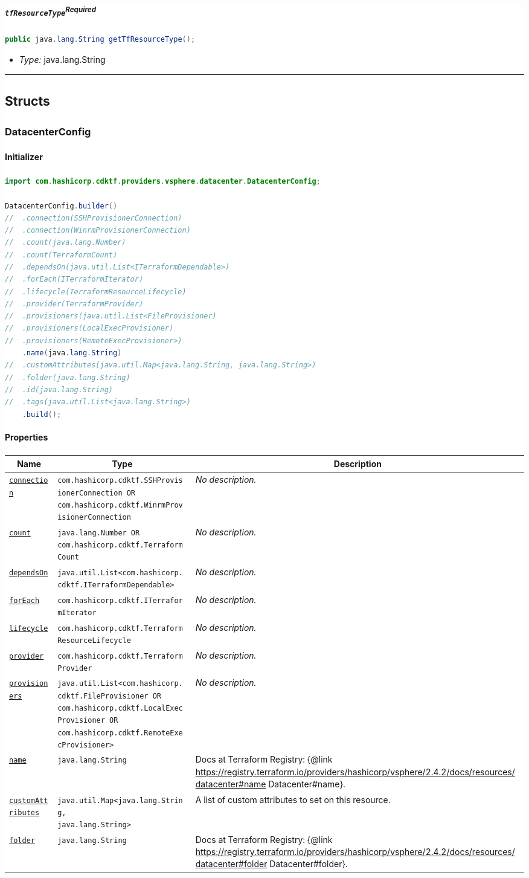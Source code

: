 
##### `tfResourceType`<sup>Required</sup> <a name="tfResourceType" id="@cdktf/provider-vsphere.datacenter.Datacenter.property.tfResourceType"></a>

```java
public java.lang.String getTfResourceType();
```

- *Type:* java.lang.String

---

## Structs <a name="Structs" id="Structs"></a>

### DatacenterConfig <a name="DatacenterConfig" id="@cdktf/provider-vsphere.datacenter.DatacenterConfig"></a>

#### Initializer <a name="Initializer" id="@cdktf/provider-vsphere.datacenter.DatacenterConfig.Initializer"></a>

```java
import com.hashicorp.cdktf.providers.vsphere.datacenter.DatacenterConfig;

DatacenterConfig.builder()
//  .connection(SSHProvisionerConnection)
//  .connection(WinrmProvisionerConnection)
//  .count(java.lang.Number)
//  .count(TerraformCount)
//  .dependsOn(java.util.List<ITerraformDependable>)
//  .forEach(ITerraformIterator)
//  .lifecycle(TerraformResourceLifecycle)
//  .provider(TerraformProvider)
//  .provisioners(java.util.List<FileProvisioner)
//  .provisioners(LocalExecProvisioner)
//  .provisioners(RemoteExecProvisioner>)
    .name(java.lang.String)
//  .customAttributes(java.util.Map<java.lang.String, java.lang.String>)
//  .folder(java.lang.String)
//  .id(java.lang.String)
//  .tags(java.util.List<java.lang.String>)
    .build();
```

#### Properties <a name="Properties" id="Properties"></a>

| **Name** | **Type** | **Description** |
| --- | --- | --- |
| <code><a href="#@cdktf/provider-vsphere.datacenter.DatacenterConfig.property.connection">connection</a></code> | <code>com.hashicorp.cdktf.SSHProvisionerConnection OR com.hashicorp.cdktf.WinrmProvisionerConnection</code> | *No description.* |
| <code><a href="#@cdktf/provider-vsphere.datacenter.DatacenterConfig.property.count">count</a></code> | <code>java.lang.Number OR com.hashicorp.cdktf.TerraformCount</code> | *No description.* |
| <code><a href="#@cdktf/provider-vsphere.datacenter.DatacenterConfig.property.dependsOn">dependsOn</a></code> | <code>java.util.List<com.hashicorp.cdktf.ITerraformDependable></code> | *No description.* |
| <code><a href="#@cdktf/provider-vsphere.datacenter.DatacenterConfig.property.forEach">forEach</a></code> | <code>com.hashicorp.cdktf.ITerraformIterator</code> | *No description.* |
| <code><a href="#@cdktf/provider-vsphere.datacenter.DatacenterConfig.property.lifecycle">lifecycle</a></code> | <code>com.hashicorp.cdktf.TerraformResourceLifecycle</code> | *No description.* |
| <code><a href="#@cdktf/provider-vsphere.datacenter.DatacenterConfig.property.provider">provider</a></code> | <code>com.hashicorp.cdktf.TerraformProvider</code> | *No description.* |
| <code><a href="#@cdktf/provider-vsphere.datacenter.DatacenterConfig.property.provisioners">provisioners</a></code> | <code>java.util.List<com.hashicorp.cdktf.FileProvisioner OR com.hashicorp.cdktf.LocalExecProvisioner OR com.hashicorp.cdktf.RemoteExecProvisioner></code> | *No description.* |
| <code><a href="#@cdktf/provider-vsphere.datacenter.DatacenterConfig.property.name">name</a></code> | <code>java.lang.String</code> | Docs at Terraform Registry: {@link https://registry.terraform.io/providers/hashicorp/vsphere/2.4.2/docs/resources/datacenter#name Datacenter#name}. |
| <code><a href="#@cdktf/provider-vsphere.datacenter.DatacenterConfig.property.customAttributes">customAttributes</a></code> | <code>java.util.Map<java.lang.String, java.lang.String></code> | A list of custom attributes to set on this resource. |
| <code><a href="#@cdktf/provider-vsphere.datacenter.DatacenterConfig.property.folder">folder</a></code> | <code>java.lang.String</code> | Docs at Terraform Registry: {@link https://registry.terraform.io/providers/hashicorp/vsphere/2.4.2/docs/resources/datacenter#folder Datacenter#folder}. |